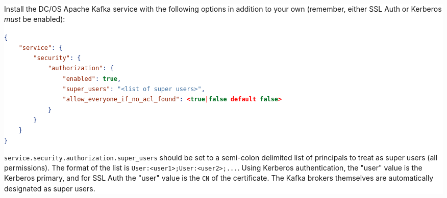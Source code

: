 Install the DC/OS Apache Kafka service with the following options in addition to your own (remember, either SSL Auth or Kerberos _must_ be enabled):
```json
{
    "service": {
        "security": {
            "authorization": {
                "enabled": true,
                "super_users": "<list of super users>",
                "allow_everyone_if_no_acl_found": <true|false default false>
            }
        }
    }
}
```

`service.security.authorization.super_users` should be set to a semi-colon delimited list of principals to treat as super users (all permissions). The format of the list is `User:<user1>;User:<user2>;...`. Using Kerberos authentication, the "user" value is the Kerberos primary, and for SSL Auth the "user" value is the `CN` of the certificate. The Kafka brokers themselves are automatically designated as super users.
